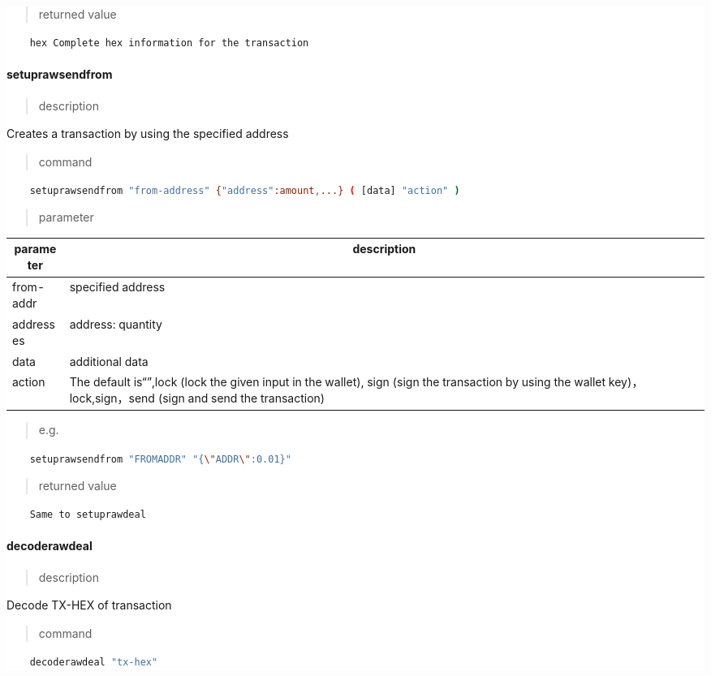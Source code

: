 > returned value

```bash
	hex Complete hex information for the transaction

```

####  

#### setuprawsendfrom

> description

Creates a transaction by using the specified address

> command

```bash
	setuprawsendfrom "from-address" {"address":amount,...} ( [data] "action" )

```

> parameter

| parameter | description                                                  |
| --------- | ------------------------------------------------------------ |
| from-addr | specified address                                            |
| addresses | address: quantity                                            |
| data      | additional data                                              |
| action    | The default is“”,lock (lock the given input in the wallet), sign (sign the transaction by using the wallet key)，lock,sign，send (sign and send the transaction) |



> e.g.

```bash
	setuprawsendfrom "FROMADDR" "{\"ADDR\":0.01}"

```

> returned value

```bash
	Same to setuprawdeal

```

#### decoderawdeal

> description

Decode TX-HEX of transaction

> command

```bash
	decoderawdeal "tx-hex"

```

